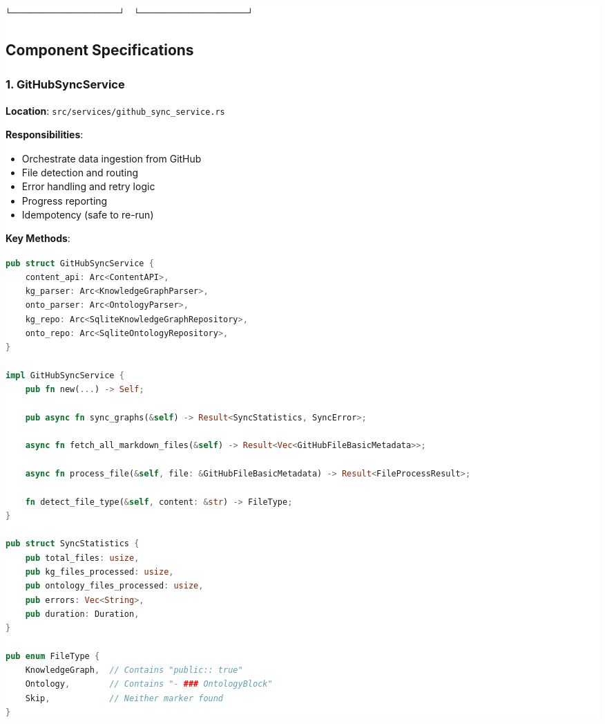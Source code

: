 ```
└──────────────────────┘  └──────────────────────┘
```

## Component Specifications

### 1. GitHubSyncService

**Location**: `src/services/github_sync_service.rs`

**Responsibilities**:
- Orchestrate data ingestion from GitHub
- File detection and routing
- Error handling and retry logic
- Progress reporting
- Idempotency (safe to re-run)

**Key Methods**:
```rust
pub struct GitHubSyncService {
    content_api: Arc<ContentAPI>,
    kg_parser: Arc<KnowledgeGraphParser>,
    onto_parser: Arc<OntologyParser>,
    kg_repo: Arc<SqliteKnowledgeGraphRepository>,
    onto_repo: Arc<SqliteOntologyRepository>,
}

impl GitHubSyncService {
    pub fn new(...) -> Self;

    pub async fn sync_graphs(&self) -> Result<SyncStatistics, SyncError>;

    async fn fetch_all_markdown_files(&self) -> Result<Vec<GitHubFileBasicMetadata>>;

    async fn process_file(&self, file: &GitHubFileBasicMetadata) -> Result<FileProcessResult>;

    fn detect_file_type(&self, content: &str) -> FileType;
}

pub struct SyncStatistics {
    pub total_files: usize,
    pub kg_files_processed: usize,
    pub ontology_files_processed: usize,
    pub errors: Vec<String>,
    pub duration: Duration,
}

pub enum FileType {
    KnowledgeGraph,  // Contains "public:: true"
    Ontology,        // Contains "- ### OntologyBlock"
    Skip,            // Neither marker found
}
```
